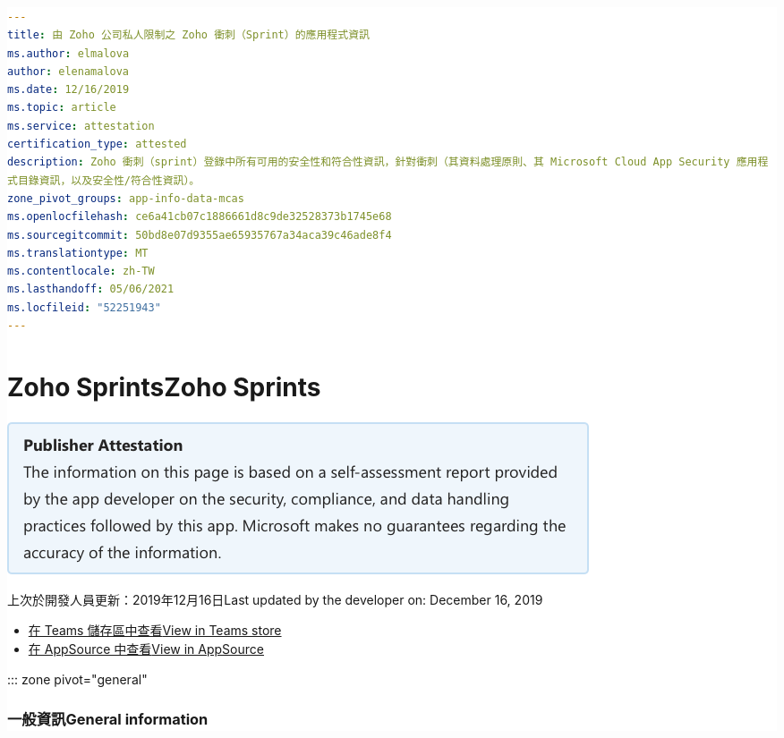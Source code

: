 ```yaml
---
title: 由 Zoho 公司私人限制之 Zoho 衝刺（Sprint）的應用程式資訊
ms.author: elmalova
author: elenamalova
ms.date: 12/16/2019
ms.topic: article
ms.service: attestation
certification_type: attested
description: Zoho 衝刺（sprint）登錄中所有可用的安全性和符合性資訊，針對衝刺（其資料處理原則、其 Microsoft Cloud App Security 應用程式目錄資訊，以及安全性/符合性資訊）。
zone_pivot_groups: app-info-data-mcas
ms.openlocfilehash: ce6a41cb07c1886661d8c9de32528373b1745e68
ms.sourcegitcommit: 50bd8e07d9355ae65935767a34aca39c46ade8f4
ms.translationtype: MT
ms.contentlocale: zh-TW
ms.lasthandoff: 05/06/2021
ms.locfileid: "52251943"
---
```

# <a name="zoho-sprints"></a><span data-ttu-id="2709c-103">Zoho Sprints</span><span class="sxs-lookup"><span data-stu-id="2709c-103">Zoho Sprints</span></span>

<p></p>
<img alt="Publisher Attestation: The information on this page is based on a self-assessment report provided by the app developer on the security, compliance, and data handling practices followed by this app. Microsoft makes no guarantees regarding the accuracy of the information." src="../media/attested.png" width="650" />
<p><span data-ttu-id="2709c-104">上次於開發人員更新：2019年12月16日</span><span class="sxs-lookup"><span data-stu-id="2709c-104">Last updated by the developer on: December 16, 2019</span></span></p>

* <span data-ttu-id="2709c-105"><a href="https://teams.microsoft.com/l/app/153059f1-912e-45d6-a13a-037675d66974" target="_blank">在 Teams 儲存區中查看</a></span><span class="sxs-lookup"><span data-stu-id="2709c-105"><a href="https://teams.microsoft.com/l/app/153059f1-912e-45d6-a13a-037675d66974" target="_blank">View in Teams store</a></span></span>
* <span data-ttu-id="2709c-106"><a href="https://appsource.microsoft.com/product/office/WA200000188" target="_blank">在 AppSource 中查看</a></span><span class="sxs-lookup"><span data-stu-id="2709c-106"><a href="https://appsource.microsoft.com/product/office/WA200000188" target="_blank">View in AppSource</a></span></span>

::: zone pivot="general"

### <a name="general-information"></a><span data-ttu-id="2709c-107">一般資訊</span><span class="sxs-lookup"><span data-stu-id="2709c-107">General information</span></span>
